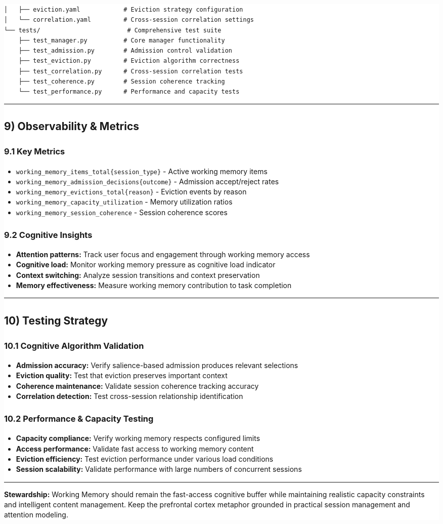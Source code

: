 ```
│   ├── eviction.yaml            # Eviction strategy configuration
│   └── correlation.yaml         # Cross-session correlation settings
└── tests/                        # Comprehensive test suite
    ├── test_manager.py          # Core manager functionality
    ├── test_admission.py        # Admission control validation
    ├── test_eviction.py         # Eviction algorithm correctness
    ├── test_correlation.py      # Cross-session correlation tests
    ├── test_coherence.py        # Session coherence tracking
    └── test_performance.py      # Performance and capacity tests
```

---

## 9) Observability & Metrics

### 9.1 Key Metrics

- `working_memory_items_total{session_type}` - Active working memory items
- `working_memory_admission_decisions{outcome}` - Admission accept/reject rates
- `working_memory_evictions_total{reason}` - Eviction events by reason
- `working_memory_capacity_utilization` - Memory utilization ratios
- `working_memory_session_coherence` - Session coherence scores

### 9.2 Cognitive Insights

- **Attention patterns:** Track user focus and engagement through working memory access
- **Cognitive load:** Monitor working memory pressure as cognitive load indicator
- **Context switching:** Analyze session transitions and context preservation
- **Memory effectiveness:** Measure working memory contribution to task completion

---

## 10) Testing Strategy

### 10.1 Cognitive Algorithm Validation

- **Admission accuracy:** Verify salience-based admission produces relevant selections
- **Eviction quality:** Test that eviction preserves important context
- **Coherence maintenance:** Validate session coherence tracking accuracy
- **Correlation detection:** Test cross-session relationship identification

### 10.2 Performance & Capacity Testing

- **Capacity compliance:** Verify working memory respects configured limits
- **Access performance:** Validate fast access to working memory content
- **Eviction efficiency:** Test eviction performance under various load conditions
- **Session scalability:** Validate performance with large numbers of concurrent sessions

---

**Stewardship:** Working Memory should remain the fast-access cognitive buffer while maintaining realistic capacity constraints and intelligent content management. Keep the prefrontal cortex metaphor grounded in practical session management and attention modeling.

